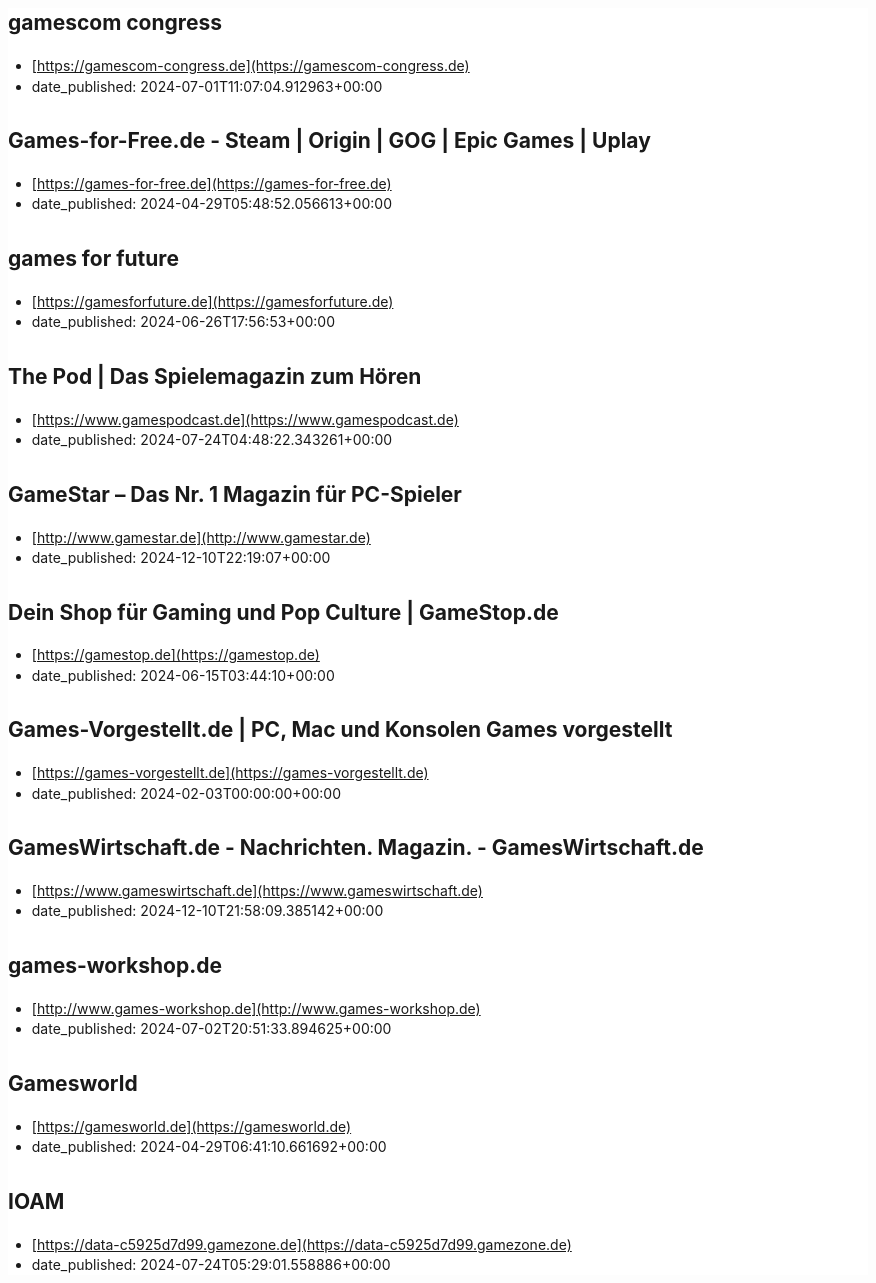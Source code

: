  ## gamescom congress
 - [https://gamescom-congress.de](https://gamescom-congress.de)
 - date_published: 2024-07-01T11:07:04.912963+00:00

 ## Games-for-Free.de - Steam | Origin | GOG | Epic Games | Uplay
 - [https://games-for-free.de](https://games-for-free.de)
 - date_published: 2024-04-29T05:48:52.056613+00:00

 ## games for future
 - [https://gamesforfuture.de](https://gamesforfuture.de)
 - date_published: 2024-06-26T17:56:53+00:00

 ## The Pod | Das Spielemagazin zum Hören
 - [https://www.gamespodcast.de](https://www.gamespodcast.de)
 - date_published: 2024-07-24T04:48:22.343261+00:00

 ## GameStar – Das Nr. 1 Magazin für PC-Spieler
 - [http://www.gamestar.de](http://www.gamestar.de)
 - date_published: 2024-12-10T22:19:07+00:00

 ## Dein Shop für Gaming und Pop Culture | GameStop.de
 - [https://gamestop.de](https://gamestop.de)
 - date_published: 2024-06-15T03:44:10+00:00

 ## Games-Vorgestellt.de | PC, Mac und Konsolen Games vorgestellt
 - [https://games-vorgestellt.de](https://games-vorgestellt.de)
 - date_published: 2024-02-03T00:00:00+00:00

 ## GamesWirtschaft.de - Nachrichten. Magazin. - GamesWirtschaft.de
 - [https://www.gameswirtschaft.de](https://www.gameswirtschaft.de)
 - date_published: 2024-12-10T21:58:09.385142+00:00

 ## games-workshop.de
 - [http://www.games-workshop.de](http://www.games-workshop.de)
 - date_published: 2024-07-02T20:51:33.894625+00:00

 ## Gamesworld
 - [https://gamesworld.de](https://gamesworld.de)
 - date_published: 2024-04-29T06:41:10.661692+00:00

 ## IOAM
 - [https://data-c5925d7d99.gamezone.de](https://data-c5925d7d99.gamezone.de)
 - date_published: 2024-07-24T05:29:01.558886+00:00
